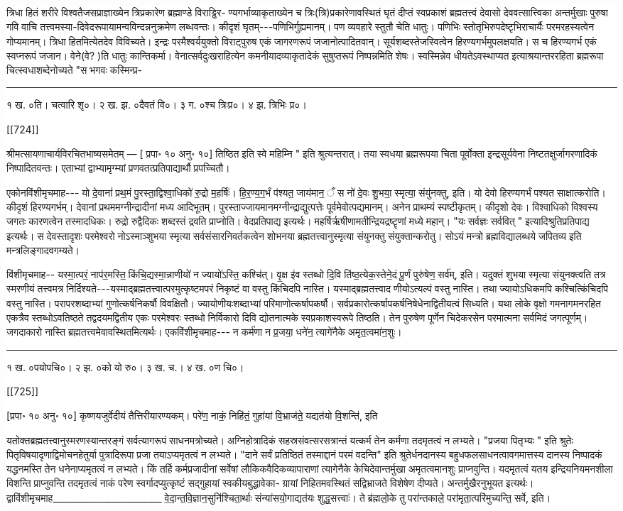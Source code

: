 त्रिधा हितं शरीरे विश्वतैजसप्राज्ञाख्येन त्रिप्रकारेण ब्रह्माण्डे विराड्ढिर-
ण्यगर्भाव्याकृताख्येन च त्रिः(त्रि)प्रकारेणावस्थितं घृतं दीप्तं स्वप्रकाशं ब्रह्मतत्त्वं देवासो देववत्सात्त्विका अन्तर्मुखाः पुरुषा गवि वाचि तत्त्वमस्या-दिवेदरूपायामन्वविन्दन्ननुक्रमेण लब्धवन्तः। कीदृशं घृतम्---पणिभिर्गुह्यमानम्। पण व्यवहारे स्तुतौ चेति धातुः। पणिभिः स्तोतृभिरुपदेष्टृभिराचार्यैः परमरहस्यत्वेन गोप्यमानम्। त्रिधा हितमित्येतदेव विविच्यते। इन्द्रः परमैश्वर्ययुक्तो विराट्पुरुष एकं जागरणरूपं जजानोत्पादितवान्। सूर्यशब्दस्तेजस्वित्वेन हिरण्यगर्भमुपलक्षयति। स च हिरण्यगर्भ एकं स्वप्नरूपं जजान। वेने(वे? )ति धातुः कान्तिकर्मा। वेनात्सर्वदुःखराहित्येन कमनीयादव्याकृतादेकं सुषुप्तरूपं निष्पन्नमिति शेषः। स्वस्मिन्नेव धीयतेऽवस्थाप्यत इत्याश्रयान्तररहिता ब्रह्मरूपा चित्स्वधाशब्देनोच्यते "स भगवः कस्मिन्प्र-
_____________________________________________________
१ ख. ०ति। चत्वारि शृ०। २ ख. झ. ०दैवतं वि०। ३ ग. ०श्च त्रिःप्र०। ४ झ. त्रिभिः प्र०।

[[724]]

श्रीमत्सायणाचार्यविरचितभाष्यसमेतम् — [ प्रपा॰ १० अनु॰ १०]
तिष्ठित इति स्वे महिम्नि " इति श्रुत्यन्तरात्। तया स्वधया ब्रह्मरूपया चिता पूर्वोक्ता इन्द्रसूर्यवेना निष्टतक्षुर्जागरणादिकं निष्पादितवन्तः। एताभ्यां द्वाभ्यामृग्म्यां प्रणवतत्प्रतिपाद्यार्थौ प्रपच्चितौ।

एकोनविंशीमृचमाह---
यो दे॒वानां॑ प्रथ॒मं पु॒रस्ता॒द्विश्वा॒धिको॑ रु॒द्रो म॒हर्षिः॑।
हि॒र॒ण्य॒ग॒र्भं प॑श्यत॒ जाय॑मान॒ ँ स नो॑ दे॒वः शु॒भया॒ स्मृत्या॒ संयु॑नक्तु, इति।
यो देवो हिरण्यगर्भं पश्यत साक्षात्करोति। कीदृशं हिरण्यगर्भम्। देवानां प्रथममग्नीन्द्रादीनां मध्य आदिभूतम्। पुरस्ताज्जायमानमग्नीन्द्राद्युत्पत्तेः पूर्वमेवोत्पद्यमानम्। अनेन प्राथम्यं स्पष्टीकृतम्। कीदृशो देवः। विश्वाधिको विश्वस्य जगतः कारणत्वेन तस्मादधिकः। रुद्रो रुद्वैदिकः शब्दस्तं द्रवति प्राप्नोति। वेदप्रतिपाद्य इत्यर्थः। महर्षिर्ऋषीणामतीन्द्रियद्रष्टॄणां मध्ये महान्। "यः सर्वज्ञः सर्ववित् " इत्यादिश्रुतिप्रतिपाद्य इत्यर्थः। स देवस्तादृशः परमेश्वरो नोऽस्माञ्शुभया स्मृत्या सर्वसंसारनिवर्तकत्वेन शोभनया ब्रह्मतत्त्वानुस्मृत्या संयुनक्तु संयुक्तान्करोतु। सोऽयं मन्त्रो ब्रह्मविद्यालब्धये जपितव्य इति मन्त्रलिङ्गादवगम्यते।

विंशीमृचमाह--
यस्मा॒त्परं॒ नाप॑र॒मस्ति॒ किंचि॒द्यस्मा॒न्नाणीयो॑ न ज्यायो॑ऽस्ति॒ कश्चि॑त्।
वृ॒क्ष इ॑व स्तब्धो दि॒वि ति॑ष्ठ॒त्येक॒स्तेने॒दं पू॒र्णं पुरु॑षेण॒ सर्व॑म्, इति।
यदुक्तं शुभया स्मृत्या संयुनक्त्वति तत्र स्मरणीयं तत्त्वमत्र निर्दिश्यते---यस्माद्ब्रह्मतत्त्वात्परमुत्कृष्टमपरं निकृष्टं वा वस्तु किंचिदपि नास्ति। यस्माद्ब्रह्मतत्त्वाद णीयोऽत्यल्पं वस्तु नास्ति। तथा ज्यायोऽधिकमपि कश्चित्किंचिदपि वस्तु नास्ति। परापरशब्दाभ्यां गुणोत्कर्षनिकर्षौ विवक्षितौ। ज्यायोणीयःशब्दाभ्यां परिमाणोत्कर्षापकर्षौ। सर्वप्रकारोत्कर्षापकर्षनिषेधेनाद्वितीयत्वं सिध्यति। यथा लोके वृक्षो गमनागमनरहित एकत्रैव स्तब्धोऽवतिष्ठते तद्वदयमद्वितीय एकः परमेश्वरः स्तब्धो निर्विकारो दिवि द्योतनात्मके स्वप्रकाशस्वरूपे तिष्ठति। तेन पुरुषेण पूर्णेन चिदेकरसेन परमात्मना सर्वमिदं जगत्पूर्णम्। जगदाकारो नास्ति ब्रह्मतत्त्वमेवावस्थितमित्यर्थः।
एकविंशीमृचमाह---
न कर्म॑णा न प्र॒जया॒ धने॑न॒ त्यागे॑नैके अमृत॒त्वमा॑न॒शुः।
_____________________________________________________
१ ख. ०पयोपचि०। २ झ. ०को यो रु०। ३ ख. च.। ४ ख. ०ण चि०।

[[725]]

[प्रपा॰ १० अनु॰ १०] कृष्णयजुर्वेदीयं तैत्तिरीयारण्यकम्।
परे॑ण॒ नाकं॒ निहि॑तं॒ गुहा॑यां वि॒भ्राज॑ते॒ यद्यत॑यो वि॒शन्ति॑, इति

यतोक्तब्रह्मतत्त्वानुस्मरणस्यान्तरङ्गं सर्वत्यागरूपं साधनमत्रोच्यते। अग्निहोत्रादिकं सहस्रसंवत्सरसत्रान्तं यत्कर्म तेन कर्मणा तदमृतत्वं न लभ्यते। "प्रजया पितृभ्यः " इति श्रुतेः पितृविषयादृणाद्विमोचनहेतुर्या पुत्रादिरूपा प्रजा तयाऽप्यमृतत्वं न लभ्यते। "दाने सर्वं प्रतिष्ठितं तस्माद्दानं परमं वदन्ति" इति श्रुतेर्धनदानस्य बहुधफलसाधनत्वावगमात्तस्य दानस्य निष्पादकं यद्धनमस्ति तेन धनेनाप्यमृतत्वं न लभ्यते। किं तर्हि कर्मप्रजादीनां सर्वेषां लौकिकवैदिकव्यापाराणां त्यागेनैके केचिदेवान्तर्मुखा अमृतत्वमानशुः प्राप्नवुन्ति। यदमृतत्वं यतय इन्द्रियनियमनशीला विशन्ति प्राप्नुवन्ति तदमृतत्वं नाकं परेण स्वर्गादप्युत्कृष्टं सद्गुहायां स्वकीयबुद्धावेका-
ग्रायां निहितमवस्थितं सद्विभ्राजते विशेषेण दीप्यते। अन्तर्मुखैरनुभूयत इत्यर्थः।
द्वाविंशीमृचमाह________________________
वे॒दा॒न्त॒वि॒ज्ञान॒सुनि॑श्चिता॒र्थाः संन्या॑सयो॒गाद्यत॑यः शुद्ध॒सत्त्वाः॑।
ते ब्र॑ह्मलो॒के तु परा॑न्तकाले॒ परा॑मृता॒त्परि॑मुच्यन्ति॒ सर्वे, इति।
